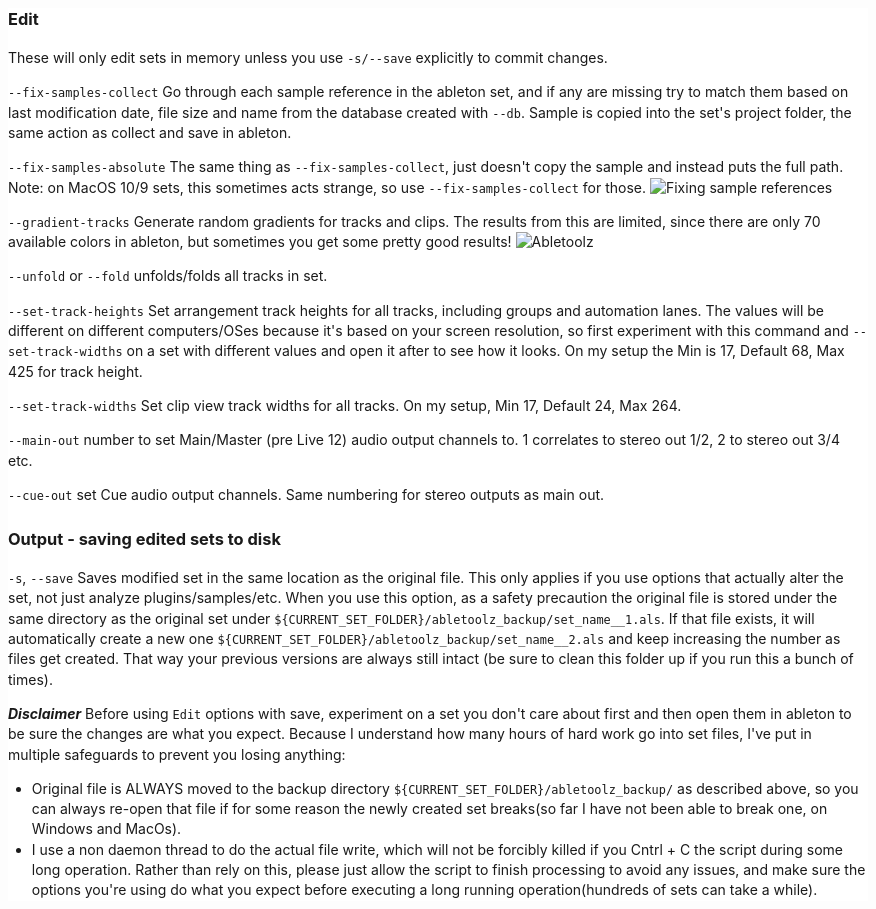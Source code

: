 ### Edit
These will only edit sets in memory unless you use `-s/--save` explicitly to commit changes.

`--fix-samples-collect` Go through each sample reference in the ableton set, and if any are missing try to match them based on last modification date, file size and name from the database created with `--db`. Sample is copied into the set's
project folder, the same action as collect and save in ableton.

 `--fix-samples-absolute` The same thing as `--fix-samples-collect`, just doesn't
 copy the sample and instead puts the full path. Note: on MacOS 10/9 sets,
 this sometimes acts strange, so use `--fix-samples-collect` for those.
![Fixing sample references](https://github.com/elixirbeats/abletoolz/raw/master/doc/sample_fix.png)

`--gradient-tracks` Generate random gradients for tracks and clips. The results from this are limited, since
there are only 70 available colors in ableton, but sometimes you get some pretty good results!
![Abletoolz](https://github.com/elixirbeats/abletoolz/raw/master/doc/gradient_2.png)

`--unfold` or `--fold` unfolds/folds all tracks in set.

`--set-track-heights`  Set arrangement track heights for all tracks, including groups and automation lanes. The values
will be different on different computers/OSes because it's based on your screen resolution, so first experiment
with this command and `--set-track-widths` on a set with different values and open it after to see how it looks. On my
setup the Min is 17, Default 68, Max 425 for track height.

`--set-track-widths` Set clip view track widths for all tracks. On my setup, Min 17, Default 24, Max 264.

`--main-out` number to set Main/Master (pre Live 12) audio output channels to. 1 correlates to stereo out 1/2, 2 to stereo out 3/4 etc.

`--cue-out` set Cue audio output channels. Same numbering for stereo outputs as main out.


### Output - saving edited sets to disk
`-s`, `--save`
Saves modified set in the same location as the original file. This only applies if you use options that actually alter
the set, not just analyze plugins/samples/etc. When you use this option, as a safety precaution the original file is stored under the same
directory as the original set under `${CURRENT_SET_FOLDER}/abletoolz_backup/set_name__1.als`. If that file exists, it will automatically
create a new one `${CURRENT_SET_FOLDER}/abletoolz_backup/set_name__2.als` and keep increasing the number as files get created. That
way your previous versions are always still intact (be sure to clean this folder up if you run this a bunch of times).

***Disclaimer*** Before using `Edit` options with save, experiment on a set you don't care about first and then open them in ableton to be sure the changes are what you expect. Because I understand how many hours of hard work go into set files,
I've put in multiple safeguards to prevent you losing anything:
- Original file is ALWAYS moved to the backup directory `${CURRENT_SET_FOLDER}/abletoolz_backup/` as described above,
so you can always re-open that
file if for some reason the newly created set breaks(so far I have not been able to break one, on Windows and MacOs).
- I use a non daemon thread to do the actual file write, which will not be forcibly killed if you Cntrl + C the script
during some long operation. Rather than rely on this, please just allow the script to finish processing to avoid any
issues, and make sure the options you're using do what you expect before executing a long running operation(hundreds
of sets can take a while).